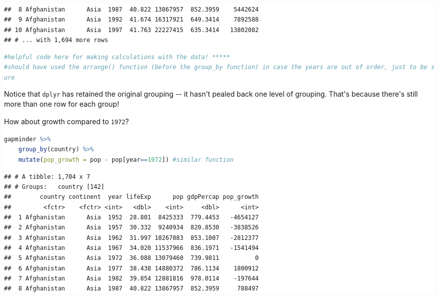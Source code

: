     ##  8 Afghanistan      Asia  1987  40.822 13867957  852.3959    5442624
    ##  9 Afghanistan      Asia  1992  41.674 16317921  649.3414    7892588
    ## 10 Afghanistan      Asia  1997  41.763 22227415  635.3414   13802082
    ## # ... with 1,694 more rows

``` r
#helpful code here for making calculations with the data! *****
#should have used the arrange() function (before the group_by function) in case the years are out of order, just to be sure
```

Notice that `dplyr` has retained the original grouping -- it hasn't pealed back one level of grouping. That's because there's still more than one row for each group!

How about growth compared to `1972`?

``` r
gapminder %>% 
    group_by(country) %>% 
    mutate(pop_growth = pop - pop[year==1972]) #similar function
```

    ## # A tibble: 1,704 x 7
    ## # Groups:   country [142]
    ##        country continent  year lifeExp      pop gdpPercap pop_growth
    ##         <fctr>    <fctr> <int>   <dbl>    <int>     <dbl>      <int>
    ##  1 Afghanistan      Asia  1952  28.801  8425333  779.4453   -4654127
    ##  2 Afghanistan      Asia  1957  30.332  9240934  820.8530   -3838526
    ##  3 Afghanistan      Asia  1962  31.997 10267083  853.1007   -2812377
    ##  4 Afghanistan      Asia  1967  34.020 11537966  836.1971   -1541494
    ##  5 Afghanistan      Asia  1972  36.088 13079460  739.9811          0
    ##  6 Afghanistan      Asia  1977  38.438 14880372  786.1134    1800912
    ##  7 Afghanistan      Asia  1982  39.854 12881816  978.0114    -197644
    ##  8 Afghanistan      Asia  1987  40.822 13867957  852.3959     788497